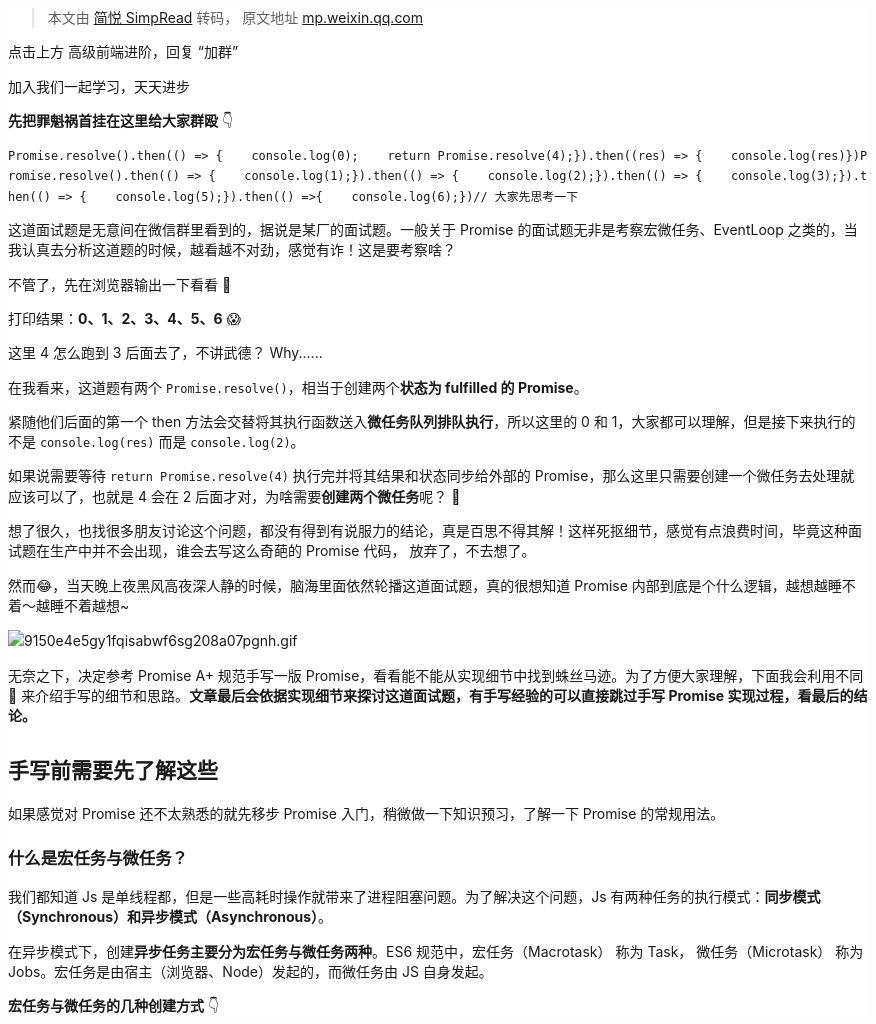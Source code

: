> 本文由 [简悦 SimpRead](http://ksria.com/simpread/) 转码， 原文地址 [mp.weixin.qq.com](https://mp.weixin.qq.com/s/C-U93BmK0U_iw3sqG0g70g)

点击上方 高级前端进阶，回复 “加群”

加入我们一起学习，天天进步

**先把罪魁祸首挂在这里给大家群殴** 👇  

```
Promise.resolve().then(() => {    console.log(0);    return Promise.resolve(4);}).then((res) => {    console.log(res)})Promise.resolve().then(() => {    console.log(1);}).then(() => {    console.log(2);}).then(() => {    console.log(3);}).then(() => {    console.log(5);}).then(() =>{    console.log(6);})// 大家先思考一下
```

这道面试题是无意间在微信群里看到的，据说是某厂的面试题。一般关于 Promise 的面试题无非是考察宏微任务、EventLoop 之类的，当我认真去分析这道题的时候，越看越不对劲，感觉有诈！这是要考察啥？

不管了，先在浏览器输出一下看看 🤨

打印结果：**0、1、2、3、4、5、6** 😱

这里 4 怎么跑到 3 后面去了，不讲武德？ Why......

在我看来，这道题有两个 `Promise.resolve()`，相当于创建两个**状态为 fulfilled 的 Promise**。

紧随他们后面的第一个 then 方法会交替将其执行函数送入**微任务队列排队执行**，所以这里的 0 和 1，大家都可以理解，但是接下来执行的不是 `console.log(res)` 而是 `console.log(2)`。

如果说需要等待 `return Promise.resolve(4)` 执行完并将其结果和状态同步给外部的 Promise，那么这里只需要创建一个微任务去处理就应该可以了，也就是 4 会在 2 后面才对，为啥需要**创建两个微任务**呢？ 🤔

想了很久，也找很多朋友讨论这个问题，都没有得到有说服力的结论，真是百思不得其解！这样死抠细节，感觉有点浪费时间，毕竟这种面试题在生产中并不会出现，谁会去写这么奇葩的 Promise 代码， 放弃了，不去想了。

然而😂，当天晚上夜黑风高夜深人静的时候，脑海里面依然轮播这道面试题，真的很想知道 Promise 内部到底是个什么逻辑，越想越睡不着～越睡不着越想~

![](https://mmbiz.qpic.cn/sz_mmbiz_gif/H8M5QJDxMHrfCCOLsbRHeq3YC4diaTTjofOZ47odpibVJLdRyv8kD60LSbbxA1pq3icUZFKibWsC5mPGedArfdkeRw/640?wx_fmt=gif)9150e4e5gy1fqisabwf6sg208a07pgnh.gif

无奈之下，决定参考 Promise A+ 规范手写一版 Promise，看看能不能从实现细节中找到蛛丝马迹。为了方便大家理解，下面我会利用不同 🌰 来介绍手写的细节和思路。**文章最后会依据实现细节来探讨这道面试题，有手写经验的可以直接跳过手写 Promise 实现过程，看最后的结论。**

手写前需要先了解这些
----------

如果感觉对 Promise 还不太熟悉的就先移步 Promise 入门，稍微做一下知识预习，了解一下 Promise 的常规用法。

### 什么是宏任务与微任务？

我们都知道 Js 是单线程都，但是一些高耗时操作就带来了进程阻塞问题。为了解决这个问题，Js 有两种任务的执行模式：**同步模式（Synchronous）和异步模式（Asynchronous）**。

在异步模式下，创建**异步任务主要分为宏任务与微任务两种**。ES6 规范中，宏任务（Macrotask） 称为 Task， 微任务（Microtask） 称为 Jobs。宏任务是由宿主（浏览器、Node）发起的，而微任务由 JS 自身发起。

**宏任务与微任务的几种创建方式** 👇
